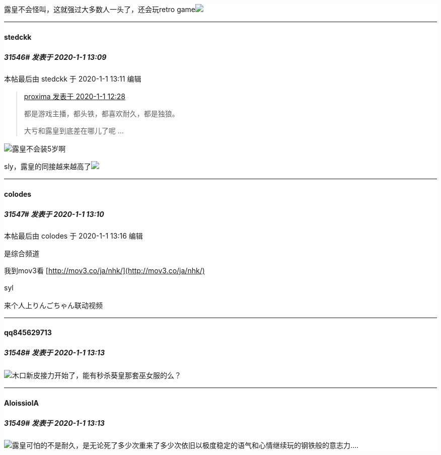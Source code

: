 
露皇不会怪叫，这就强过大多数人一头了，还会玩retro game<img src="https://static.saraba1st.com/image/smiley/face2017/037.png" referrerpolicy="no-referrer">


-----

####  stedckk  
##### 31546#       发表于 2020-1-1 13:09


 本帖最后由 stedckk 于 2020-1-1 13:11 编辑 
<blockquote><a href="httphttps://bbs.saraba1st.com/2b/forum.php?mod=redirect&amp;goto=findpost&amp;pid=46053386&amp;ptid=1857164" target="_blank">proxima 发表于 2020-1-1 12:28</a>

都是游戏主播，都头铁，都喜欢耐久，都是独狼。

大亏和露皇到底差在哪儿了呢 ...</blockquote>
<img src="https://static.saraba1st.com/image/smiley/face2017/067.png" referrerpolicy="no-referrer">露皇不会装5岁啊


sly，露皇的同接越来越高了<img src="https://static.saraba1st.com/image/smiley/face2017/001.png" referrerpolicy="no-referrer">


-----

####  colodes  
##### 31547#       发表于 2020-1-1 13:10


 本帖最后由 colodes 于 2020-1-1 13:16 编辑 

是综合频道

我到mov3看
[http://mov3.co/ja/nhk/](http://mov3.co/ja/nhk/)


syl 

来个人上りんごちゃん联动视频


-----

####  qq845629713  
##### 31548#       发表于 2020-1-1 13:13


<img src="https://static.saraba1st.com/image/smiley/face2017/066.png" referrerpolicy="no-referrer">木口新皮接力开始了，能有秒杀葵皇那套巫女服的么？


-----

####  AloissiolA  
##### 31549#       发表于 2020-1-1 13:13


<img src="https://static.saraba1st.com/image/smiley/face2017/125.png" referrerpolicy="no-referrer">露皇可怕的不是耐久，是无论死了多少次重来了多少次依旧以极度稳定的语气和心情继续玩的钢铁般的意志力....
